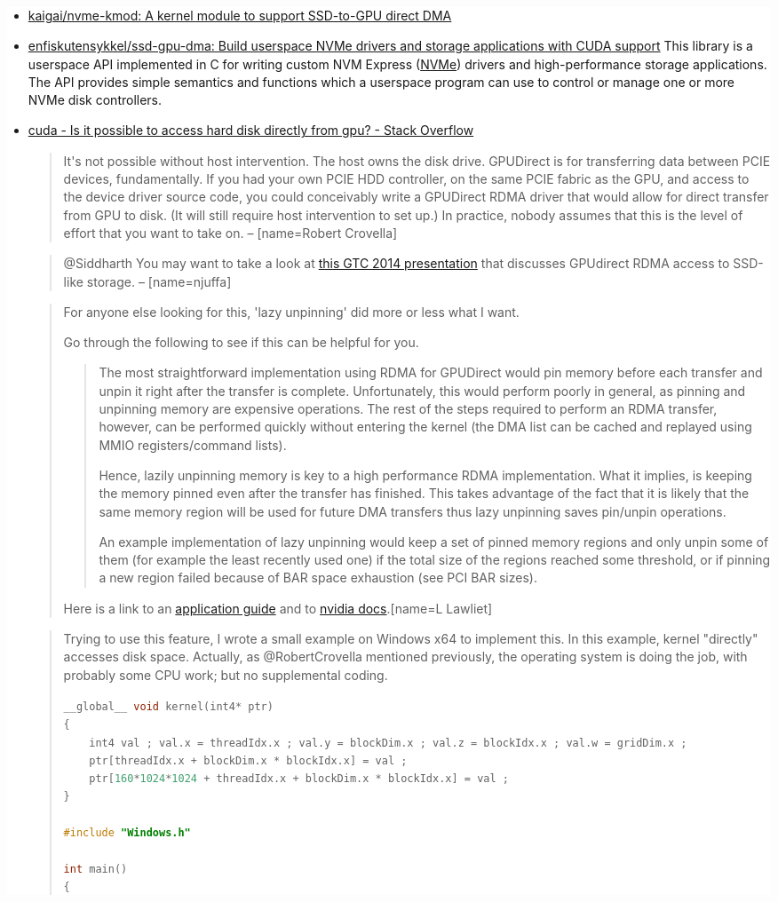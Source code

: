 - [kaigai/nvme-kmod: A kernel module to support SSD-to-GPU direct DMA](https://github.com/kaigai/nvme-kmod)

- [enfiskutensykkel/ssd-gpu-dma: Build userspace NVMe drivers and storage applications with CUDA support](https://github.com/enfiskutensykkel/ssd-gpu-dma)
    This library is a userspace API implemented in C for writing custom NVM Express ([NVMe](http://nvmexpress.org/wp-content/uploads/NVM-Express-1_3a-20171024_ratified.pdf)) drivers and high-performance storage applications. The API provides simple semantics and functions which a userspace program can use to control or manage one or more NVMe disk controllers.



- [cuda - Is it possible to access hard disk directly from gpu? - Stack Overflow](https://stackoverflow.com/questions/27282273/is-it-possible-to-access-hard-disk-directly-from-gpu)

    > It's not possible without host intervention. The host owns the disk drive. GPUDirect is for transferring data between PCIE devices, fundamentally. If you had your own PCIE HDD controller, on the same PCIE fabric as the GPU, and access to the device driver source code, you could conceivably write a GPUDirect RDMA driver that would allow for direct transfer from GPU to disk. (It will still require host intervention to set up.) In practice, nobody assumes that this is the level of effort that you want to take on. – [name=Robert Crovella]

    >@Siddharth You may want to take a look at [this GTC 2014 presentation](http://on-demand.gputechconf.com/gtc/2014/presentations/S4265-rdma-gpu-direct-for-fusion-io-iodrive.pdf) that discusses GPUdirect RDMA access to SSD-like storage. – [name=njuffa]

    > For anyone else looking for this, 'lazy unpinning' did more or less what I want.
    > 
    > Go through the following to see if this can be helpful for you.
    > 
    > > The most straightforward implementation using RDMA for GPUDirect would pin memory before each transfer and unpin it right after the transfer is complete. Unfortunately, this would perform poorly in general, as pinning and unpinning memory are expensive operations. The rest of the steps required to perform an RDMA transfer, however, can be performed quickly without entering the kernel (the DMA list can be cached and replayed using MMIO registers/command lists).
    > > 
    > > Hence, lazily unpinning memory is key to a high performance RDMA implementation. What it implies, is keeping the memory pinned even after the transfer has finished. This takes advantage of the fact that it is likely that the same memory region will be used for future DMA transfers thus lazy unpinning saves pin/unpin operations.
    > > 
    > > An example implementation of lazy unpinning would keep a set of pinned memory regions and only unpin some of them (for example the least recently used one) if the total size of the regions reached some threshold, or if pinning a new region failed because of BAR space exhaustion (see PCI BAR sizes).
    > 
    > Here is a link to an [application guide](http://developer.download.nvidia.com/compute/cuda/5_0/rc/docs/GPUDirect_RDMA.pdf) and to [nvidia docs](http://docs.nvidia.com/cuda/gpudirect-rdma/#lazy-unpinning-optimization).[name=L Lawliet]

    > Trying to use this feature, I wrote a small example on Windows x64 to implement this. In this example, kernel "directly" accesses disk space. Actually, as @RobertCrovella mentioned previously, the operating system is doing the job, with probably some CPU work; but no supplemental coding.
    > 
    > ```c
    > __global__ void kernel(int4* ptr)
    > {
    >     int4 val ; val.x = threadIdx.x ; val.y = blockDim.x ; val.z = blockIdx.x ; val.w = gridDim.x ;
    >     ptr[threadIdx.x + blockDim.x * blockIdx.x] = val ;
    >     ptr[160*1024*1024 + threadIdx.x + blockDim.x * blockIdx.x] = val ;
    > }
    > 
    > #include "Windows.h"
    > 
    > int main()
    > {